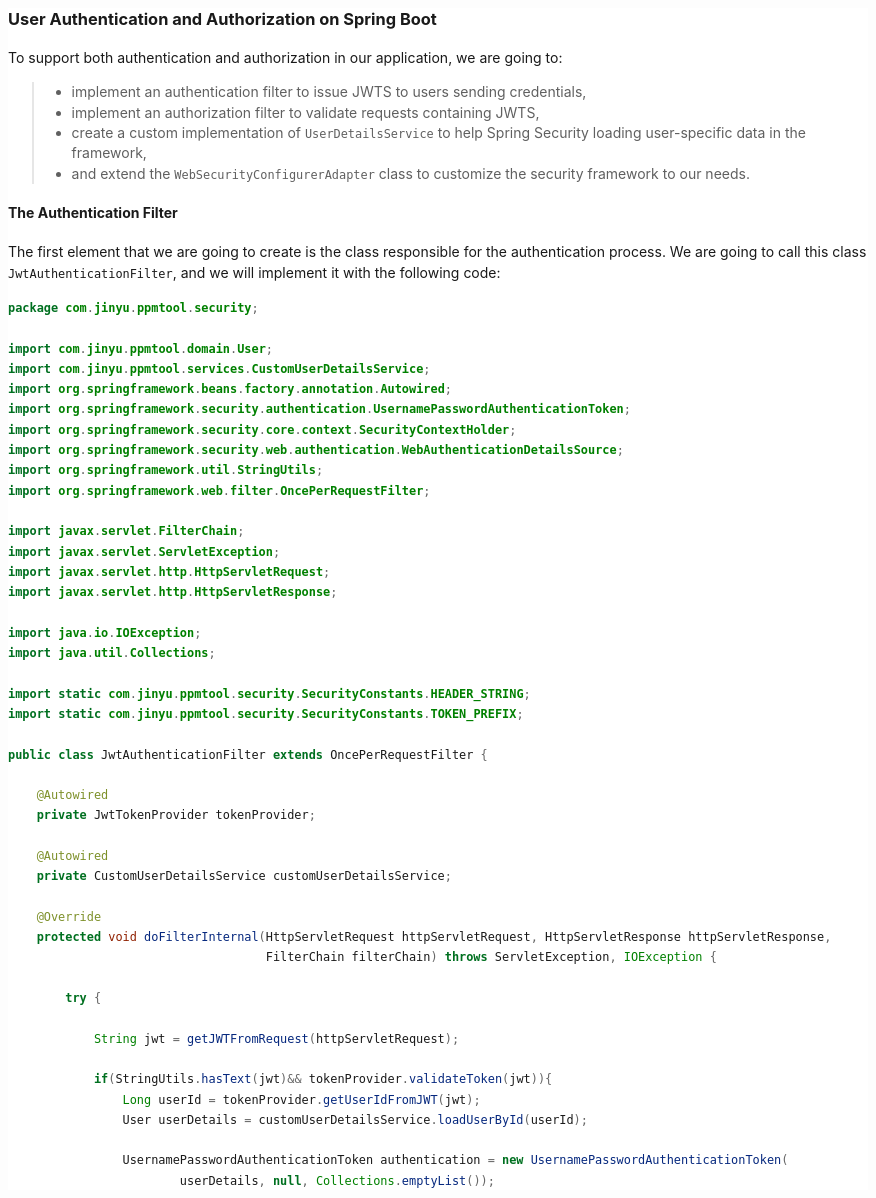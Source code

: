 ### User Authentication and Authorization on Spring Boot
To support both authentication and authorization in our application, we are going to:

> + implement an authentication filter to issue JWTS to users sending credentials,
> + implement an authorization filter to validate requests containing JWTS,
> + create a custom implementation of `UserDetailsService` to help Spring Security loading user-specific data in the framework,
> + and extend the `WebSecurityConfigurerAdapter` class to customize the security framework to our needs.

#### The Authentication Filter
The first element that we are going to create is the class responsible for the authentication process. We are going to call this class `JwtAuthenticationFilter`, and we will implement it with the following code:

```java
package com.jinyu.ppmtool.security;

import com.jinyu.ppmtool.domain.User;
import com.jinyu.ppmtool.services.CustomUserDetailsService;
import org.springframework.beans.factory.annotation.Autowired;
import org.springframework.security.authentication.UsernamePasswordAuthenticationToken;
import org.springframework.security.core.context.SecurityContextHolder;
import org.springframework.security.web.authentication.WebAuthenticationDetailsSource;
import org.springframework.util.StringUtils;
import org.springframework.web.filter.OncePerRequestFilter;

import javax.servlet.FilterChain;
import javax.servlet.ServletException;
import javax.servlet.http.HttpServletRequest;
import javax.servlet.http.HttpServletResponse;

import java.io.IOException;
import java.util.Collections;

import static com.jinyu.ppmtool.security.SecurityConstants.HEADER_STRING;
import static com.jinyu.ppmtool.security.SecurityConstants.TOKEN_PREFIX;

public class JwtAuthenticationFilter extends OncePerRequestFilter {

    @Autowired
    private JwtTokenProvider tokenProvider;

    @Autowired
    private CustomUserDetailsService customUserDetailsService;

    @Override
    protected void doFilterInternal(HttpServletRequest httpServletRequest, HttpServletResponse httpServletResponse,
                                    FilterChain filterChain) throws ServletException, IOException {

        try {

            String jwt = getJWTFromRequest(httpServletRequest);

            if(StringUtils.hasText(jwt)&& tokenProvider.validateToken(jwt)){
                Long userId = tokenProvider.getUserIdFromJWT(jwt);
                User userDetails = customUserDetailsService.loadUserById(userId);

                UsernamePasswordAuthenticationToken authentication = new UsernamePasswordAuthenticationToken(
                        userDetails, null, Collections.emptyList());

```